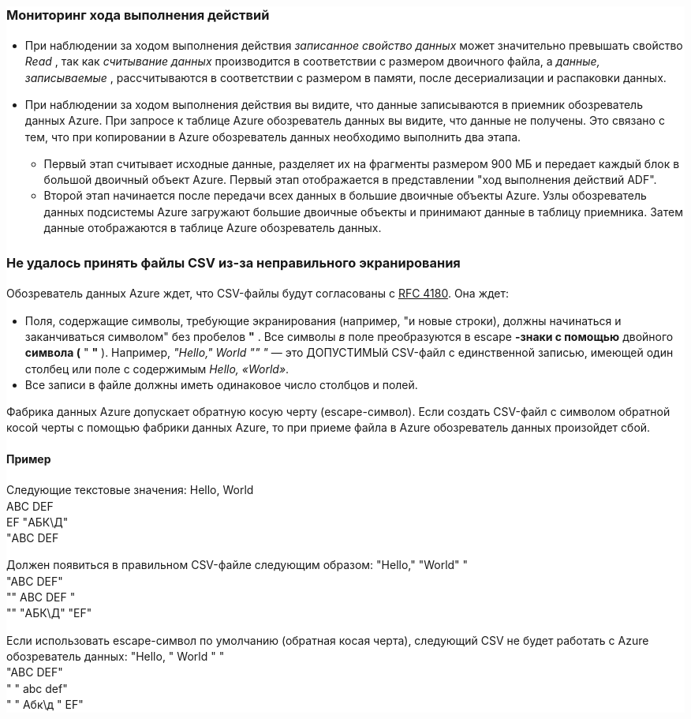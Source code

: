 ### <a name="monitor-activity-progress"></a>Мониторинг хода выполнения действий

* При наблюдении за ходом выполнения действия *записанное свойство данных* может значительно превышать свойство *Read* , так как *считывание данных* производится в соответствии с размером двоичного файла, а *данные, записываемые* , рассчитываются в соответствии с размером в памяти, после десериализации и распаковки данных.

* При наблюдении за ходом выполнения действия вы видите, что данные записываются в приемник обозреватель данных Azure. При запросе к таблице Azure обозреватель данных вы видите, что данные не получены. Это связано с тем, что при копировании в Azure обозреватель данных необходимо выполнить два этапа. 
    * Первый этап считывает исходные данные, разделяет их на фрагменты размером 900 МБ и передает каждый блок в большой двоичный объект Azure. Первый этап отображается в представлении "ход выполнения действий ADF". 
    * Второй этап начинается после передачи всех данных в большие двоичные объекты Azure. Узлы обозреватель данных подсистемы Azure загружают большие двоичные объекты и принимают данные в таблицу приемника. Затем данные отображаются в таблице Azure обозреватель данных.

### <a name="failure-to-ingest-csv-files-due-to-improper-escaping"></a>Не удалось принять файлы CSV из-за неправильного экранирования

Обозреватель данных Azure ждет, что CSV-файлы будут согласованы с [RFC 4180](https://www.ietf.org/rfc/rfc4180.txt).
Она ждет:
* Поля, содержащие символы, требующие экранирования (например, "и новые строки), должны начинаться и заканчиваться символом" без пробелов **"** . Все символы *в* поле преобразуются в escape **-знаки с помощью** двойного **символа (** " **"** ). Например, _"Hello," World "" "_ — это ДОПУСТИМЫй CSV-файл с единственной записью, имеющей один столбец или поле с содержимым _Hello, «World»_.
* Все записи в файле должны иметь одинаковое число столбцов и полей.

Фабрика данных Azure допускает обратную косую черту (escape-символ). Если создать CSV-файл с символом обратной косой черты с помощью фабрики данных Azure, то при приеме файла в Azure обозреватель данных произойдет сбой.

#### <a name="example"></a>Пример

Следующие текстовые значения: Hello, World<br/>
ABC DEF<br/>
EF "АБК\Д"<br/>
"ABC DEF<br/>

Должен появиться в правильном CSV-файле следующим образом: "Hello," "World" "<br/>
"ABC DEF"<br/>
"" ABC DEF "<br/>
"" "АБК\Д" "EF"<br/>

Если использовать escape-символ по умолчанию (обратная косая черта), следующий CSV не будет работать с Azure обозреватель данных: "Hello, \" World \" "<br/>
"ABC DEF"<br/>
" \" abc def"<br/>
" \" Абк\д \" EF"<br/>
